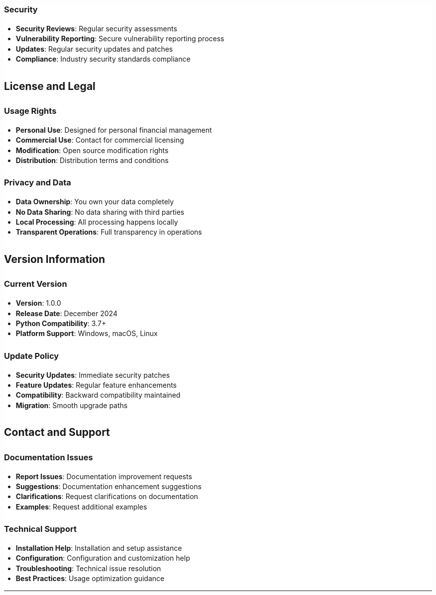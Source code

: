 ### Security
- **Security Reviews**: Regular security assessments
- **Vulnerability Reporting**: Secure vulnerability reporting process
- **Updates**: Regular security updates and patches
- **Compliance**: Industry security standards compliance

## License and Legal

### Usage Rights
- **Personal Use**: Designed for personal financial management
- **Commercial Use**: Contact for commercial licensing
- **Modification**: Open source modification rights
- **Distribution**: Distribution terms and conditions

### Privacy and Data
- **Data Ownership**: You own your data completely
- **No Data Sharing**: No data sharing with third parties
- **Local Processing**: All processing happens locally
- **Transparent Operations**: Full transparency in operations

## Version Information

### Current Version
- **Version**: 1.0.0
- **Release Date**: December 2024
- **Python Compatibility**: 3.7+
- **Platform Support**: Windows, macOS, Linux

### Update Policy
- **Security Updates**: Immediate security patches
- **Feature Updates**: Regular feature enhancements
- **Compatibility**: Backward compatibility maintained
- **Migration**: Smooth upgrade paths

## Contact and Support

### Documentation Issues
- **Report Issues**: Documentation improvement requests
- **Suggestions**: Documentation enhancement suggestions
- **Clarifications**: Request clarifications on documentation
- **Examples**: Request additional examples

### Technical Support
- **Installation Help**: Installation and setup assistance
- **Configuration**: Configuration and customization help
- **Troubleshooting**: Technical issue resolution
- **Best Practices**: Usage optimization guidance

---